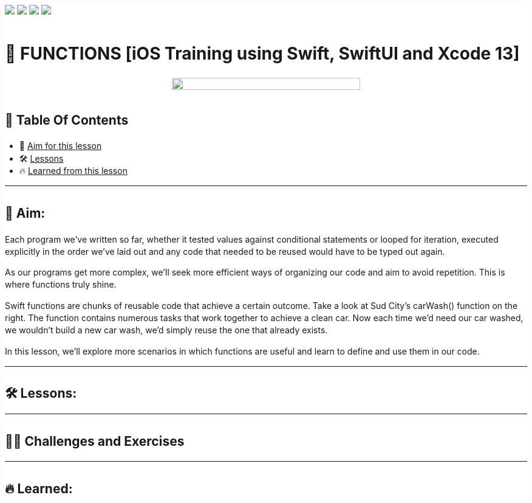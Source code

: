 <a href="https://github.com/Donard20" target="_blank"><img src="https://img.shields.io/badge/View-My%20Profile-informational?style=for-the-badge&logo=github"></a>   <a href="https://github.com/Donard20?tab=repositories" target="_blank"><img src="https://img.shields.io/badge/View-My%20Repositories-yellow?style=for-the-badge&logo=github"></a>   <a href="https://github.com/Donard20/learn-swift-codecademy" target="_blank"><img src="https://img.shields.io/badge/View-This%20Repository-green?style=for-the-badge&logo=github"></a>  <img src="https://img.shields.io/badge/View-LinkedIn-green?style=social&logo=linkedin"></a>

# 📜 FUNCTIONS [iOS Training using Swift, SwiftUI and Xcode 13]
<p align="center">
<img src="https://github.com/Donard20/learn-swift-codecademy/blob/main/IMG/Swift_CarWashAnimation_v6%20(1).gif" width=60% height=60%>

## 📖 Table Of Contents
* 🚀 [Aim for this lesson](#solutions)
* 🛠️ [Lessons](#lesson)
* 🔥 [Learned from this lesson](#aim)


---
 ## 🚀 Aim:
 
Each program we’ve written so far, whether it tested values against conditional statements or looped for iteration, executed explicitly in the order we’ve laid out and any code that needed to be reused would have to be typed out again.

As our programs get more complex, we’ll seek more efficient ways of organizing our code and aim to avoid repetition. This is where functions truly shine.

Swift functions are chunks of reusable code that achieve a certain outcome. Take a look at Sud City’s carWash() function on the right. The function contains numerous tasks that work together to achieve a clean car. Now each time we’d need our car washed, we wouldn’t build a new car wash, we’d simply reuse the one that already exists.

In this lesson, we’ll explore more scenarios in which functions are useful and learn to define and use them in our code.
 
---


 ## 🛠️ Lessons:


 
---
 
 ## 👨‍💻 Challenges and Exercises
 


 ---
 
## 🔥 Learned:

<p align="center">